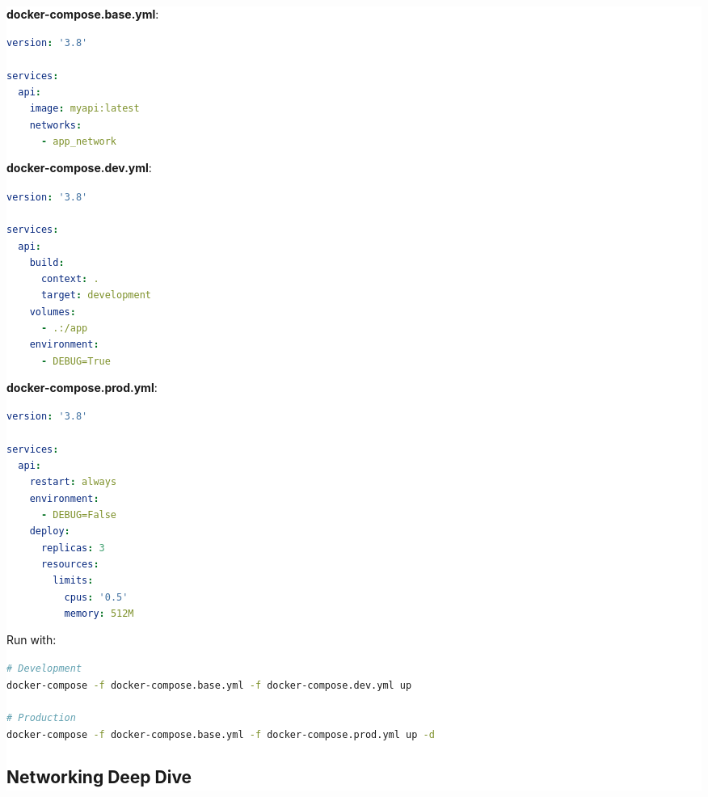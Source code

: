**docker-compose.base.yml**:
```yaml
version: '3.8'

services:
  api:
    image: myapi:latest
    networks:
      - app_network
```

**docker-compose.dev.yml**:
```yaml
version: '3.8'

services:
  api:
    build:
      context: .
      target: development
    volumes:
      - .:/app
    environment:
      - DEBUG=True
```

**docker-compose.prod.yml**:
```yaml
version: '3.8'

services:
  api:
    restart: always
    environment:
      - DEBUG=False
    deploy:
      replicas: 3
      resources:
        limits:
          cpus: '0.5'
          memory: 512M
```

Run with:
```bash
# Development
docker-compose -f docker-compose.base.yml -f docker-compose.dev.yml up

# Production
docker-compose -f docker-compose.base.yml -f docker-compose.prod.yml up -d
```

## Networking Deep Dive
